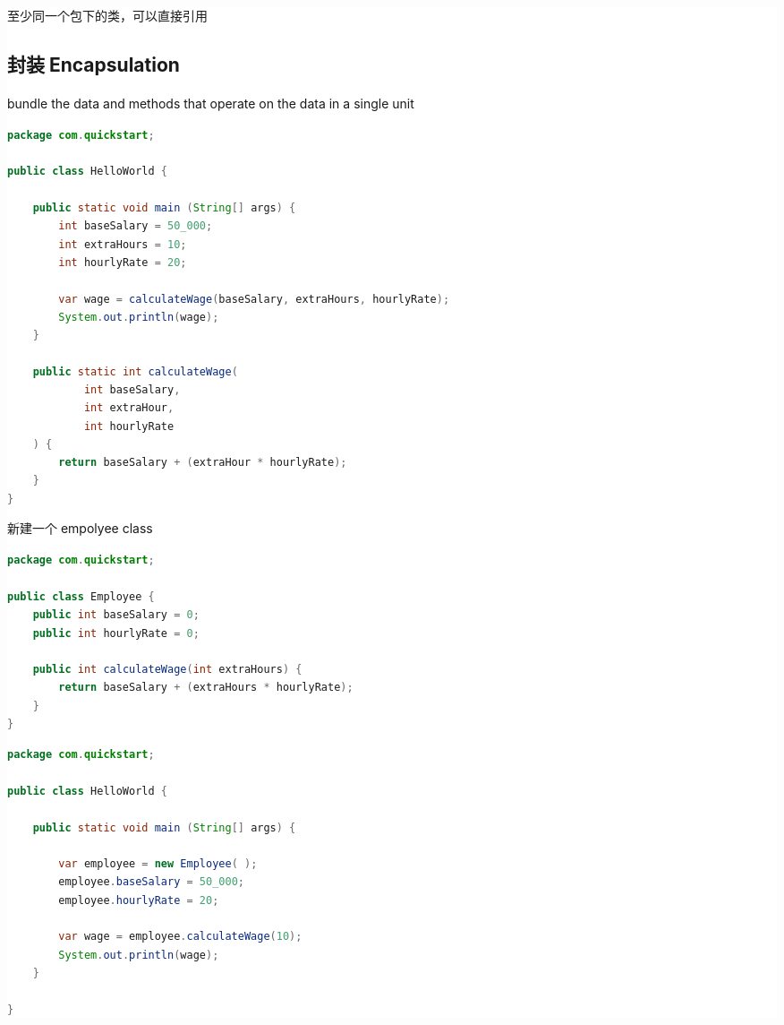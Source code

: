 至少同一个包下的类，可以直接引用

## 封装 Encapsulation

bundle the data and methods that operate on the data in a single unit

```java
package com.quickstart;

public class HelloWorld {

    public static void main (String[] args) {
        int baseSalary = 50_000;
        int extraHours = 10;
        int hourlyRate = 20;

        var wage = calculateWage(baseSalary, extraHours, hourlyRate);
        System.out.println(wage);
    }

    public static int calculateWage(
            int baseSalary,
            int extraHour,
            int hourlyRate
    ) {
        return baseSalary + (extraHour * hourlyRate);
    }
}
```

新建一个 empolyee class

```java
package com.quickstart;

public class Employee {
    public int baseSalary = 0;
    public int hourlyRate = 0;

    public int calculateWage(int extraHours) {
        return baseSalary + (extraHours * hourlyRate);
    }
}
```

```java
package com.quickstart;

public class HelloWorld {

    public static void main (String[] args) {

        var employee = new Employee( );
        employee.baseSalary = 50_000;
        employee.hourlyRate = 20;

        var wage = employee.calculateWage(10);
        System.out.println(wage);
    }

}
```

